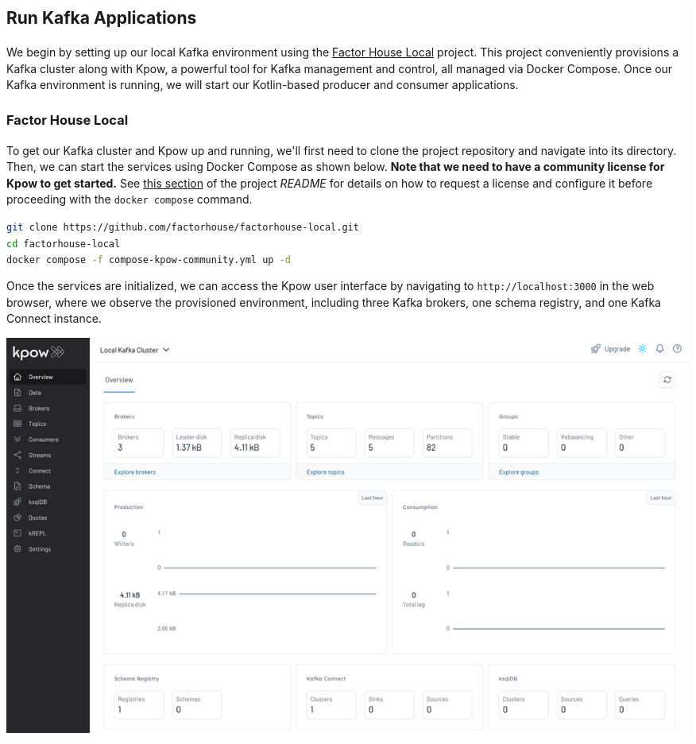 ## Run Kafka Applications

We begin by setting up our local Kafka environment using the [Factor House Local](https://github.com/factorhouse/factorhouse-local) project. This project conveniently provisions a Kafka cluster along with Kpow, a powerful tool for Kafka management and control, all managed via Docker Compose. Once our Kafka environment is running, we will start our Kotlin-based producer and consumer applications.

### Factor House Local

To get our Kafka cluster and Kpow up and running, we'll first need to clone the project repository and navigate into its directory. Then, we can start the services using Docker Compose as shown below. **Note that we need to have a community license for Kpow to get started.** See [this section](https://github.com/factorhouse/factorhouse-local?tab=readme-ov-file#update-kpow-and-flex-licenses) of the project *README* for details on how to request a license and configure it before proceeding with the `docker compose` command.

```bash
git clone https://github.com/factorhouse/factorhouse-local.git
cd factorhouse-local
docker compose -f compose-kpow-community.yml up -d
```

Once the services are initialized, we can access the Kpow user interface by navigating to `http://localhost:3000` in the web browser, where we observe the provisioned environment, including three Kafka brokers, one schema registry, and one Kafka Connect instance.

![](kpow-overview.png#center)
